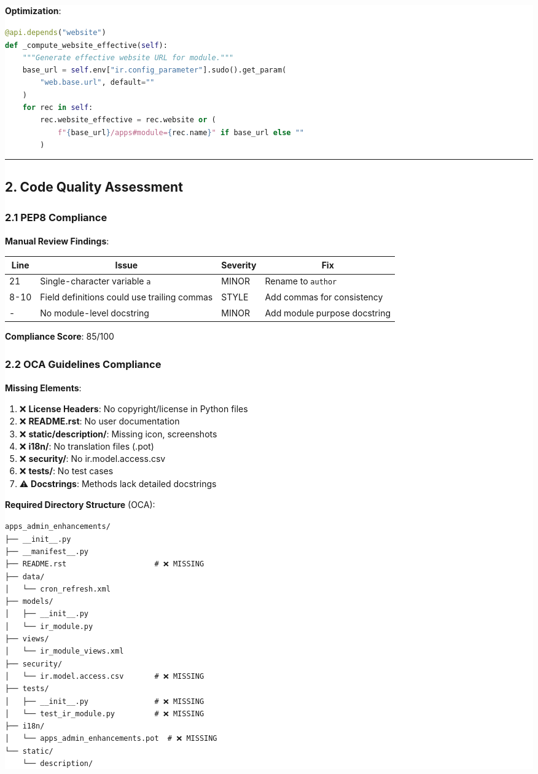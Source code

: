 **Optimization**:
```python
@api.depends("website")
def _compute_website_effective(self):
    """Generate effective website URL for module."""
    base_url = self.env["ir.config_parameter"].sudo().get_param(
        "web.base.url", default=""
    )
    for rec in self:
        rec.website_effective = rec.website or (
            f"{base_url}/apps#module={rec.name}" if base_url else ""
        )
```

---

## 2. Code Quality Assessment

### 2.1 PEP8 Compliance

**Manual Review Findings**:

| Line | Issue | Severity | Fix |
|------|-------|----------|-----|
| 21 | Single-character variable `a` | MINOR | Rename to `author` |
| 8-10 | Field definitions could use trailing commas | STYLE | Add commas for consistency |
| - | No module-level docstring | MINOR | Add module purpose docstring |

**Compliance Score**: 85/100

### 2.2 OCA Guidelines Compliance

**Missing Elements**:

1. ❌ **License Headers**: No copyright/license in Python files
2. ❌ **README.rst**: No user documentation
3. ❌ **static/description/**: Missing icon, screenshots
4. ❌ **i18n/**: No translation files (.pot)
5. ❌ **security/**: No ir.model.access.csv
6. ❌ **tests/**: No test cases
7. ⚠️ **Docstrings**: Methods lack detailed docstrings

**Required Directory Structure** (OCA):
```
apps_admin_enhancements/
├── __init__.py
├── __manifest__.py
├── README.rst                    # ❌ MISSING
├── data/
│   └── cron_refresh.xml
├── models/
│   ├── __init__.py
│   └── ir_module.py
├── views/
│   └── ir_module_views.xml
├── security/
│   └── ir.model.access.csv       # ❌ MISSING
├── tests/
│   ├── __init__.py               # ❌ MISSING
│   └── test_ir_module.py         # ❌ MISSING
├── i18n/
│   └── apps_admin_enhancements.pot  # ❌ MISSING
└── static/
    └── description/
```
